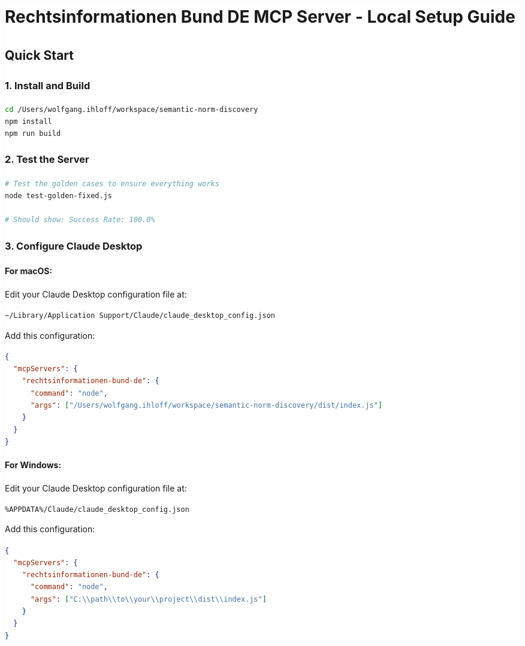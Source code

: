 # Rechtsinformationen Bund DE MCP Server - Local Setup Guide

## Quick Start

### 1. Install and Build
```bash
cd /Users/wolfgang.ihloff/workspace/semantic-norm-discovery
npm install
npm run build
```

### 2. Test the Server
```bash
# Test the golden cases to ensure everything works
node test-golden-fixed.js

# Should show: Success Rate: 100.0%
```

### 3. Configure Claude Desktop

#### For macOS:
Edit your Claude Desktop configuration file at:
```
~/Library/Application Support/Claude/claude_desktop_config.json
```

Add this configuration:
```json
{
  "mcpServers": {
    "rechtsinformationen-bund-de": {
      "command": "node",
      "args": ["/Users/wolfgang.ihloff/workspace/semantic-norm-discovery/dist/index.js"]
    }
  }
}
```

#### For Windows:
Edit your Claude Desktop configuration file at:
```
%APPDATA%/Claude/claude_desktop_config.json
```

Add this configuration:
```json
{
  "mcpServers": {
    "rechtsinformationen-bund-de": {
      "command": "node", 
      "args": ["C:\\path\\to\\your\\project\\dist\\index.js"]
    }
  }
}
```
